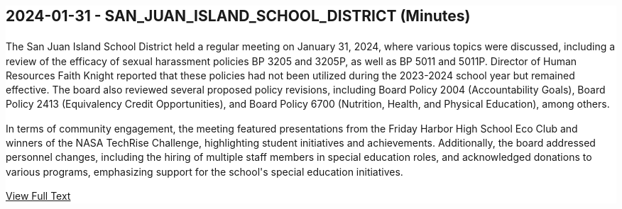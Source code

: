 ## 2024-01-31 - SAN_JUAN_ISLAND_SCHOOL_DISTRICT (Minutes)

The San Juan Island School District held a regular meeting on January 31, 2024, where various topics were discussed, including a review of the efficacy of sexual harassment policies BP 3205 and 3205P, as well as BP 5011 and 5011P. Director of Human Resources Faith Knight reported that these policies had not been utilized during the 2023-2024 school year but remained effective. The board also reviewed several proposed policy revisions, including Board Policy 2004 (Accountability Goals), Board Policy 2413 (Equivalency Credit Opportunities), and Board Policy 6700 (Nutrition, Health, and Physical Education), among others. 

In terms of community engagement, the meeting featured presentations from the Friday Harbor High School Eco Club and winners of the NASA TechRise Challenge, highlighting student initiatives and achievements. Additionally, the board addressed personnel changes, including the hiring of multiple staff members in special education roles, and acknowledged donations to various programs, emphasizing support for the school's special education initiatives.

[View Full Text](https://raw.githubusercontent.com/VoronoiPerspectives/WashingtonStateSchoolBoardExplorer/refs/heads/main/data/countries/usa/states/wa/counties/san_juan/school_boards/san_juan_island_school_district/2024/2024-01-31-regbdmeeting-minutes.txt)


